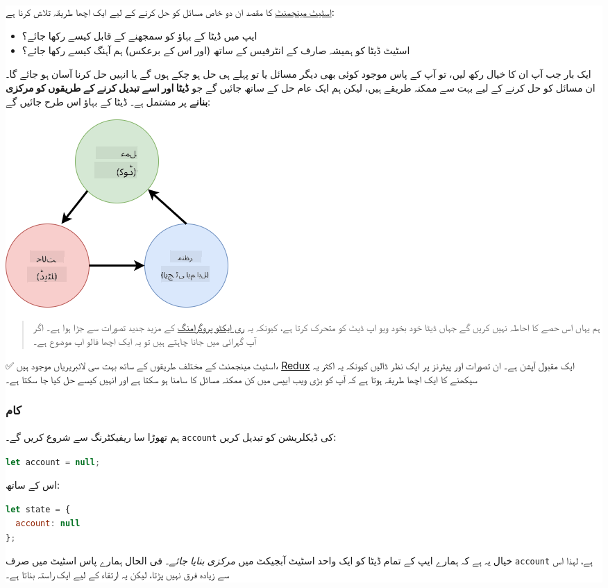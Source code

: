 [اسٹیٹ مینجمنٹ](https://en.wikipedia.org/wiki/State_management) کا مقصد ان دو خاص مسائل کو حل کرنے کے لیے ایک اچھا طریقہ تلاش کرنا ہے:

- ایپ میں ڈیٹا کے بہاؤ کو سمجھنے کے قابل کیسے رکھا جائے؟
- اسٹیٹ ڈیٹا کو ہمیشہ صارف کے انٹرفیس کے ساتھ (اور اس کے برعکس) ہم آہنگ کیسے رکھا جائے؟

ایک بار جب آپ ان کا خیال رکھ لیں، تو آپ کے پاس موجود کوئی بھی دیگر مسائل یا تو پہلے ہی حل ہو چکے ہوں گے یا انہیں حل کرنا آسان ہو جائے گا۔ ان مسائل کو حل کرنے کے لیے بہت سے ممکنہ طریقے ہیں، لیکن ہم ایک عام حل کے ساتھ جائیں گے جو **ڈیٹا اور اسے تبدیل کرنے کے طریقوں کو مرکزی بنانے** پر مشتمل ہے۔ ڈیٹا کے بہاؤ اس طرح جائیں گے:

![HTML، صارف کے اعمال اور اسٹیٹ کے درمیان ڈیٹا کے بہاؤ کو دکھانے والی اسکیمہ](../../../../translated_images/data-flow.fa2354e0908fecc89b488010dedf4871418a992edffa17e73441d257add18da4.ur.png)

> ہم یہاں اس حصے کا احاطہ نہیں کریں گے جہاں ڈیٹا خود بخود ویو اپ ڈیٹ کو متحرک کرتا ہے، کیونکہ یہ [ری ایکٹو پروگرامنگ](https://en.wikipedia.org/wiki/Reactive_programming) کے مزید جدید تصورات سے جڑا ہوا ہے۔ اگر آپ گہرائی میں جانا چاہتے ہیں تو یہ ایک اچھا فالو اپ موضوع ہے۔

✅ اسٹیٹ مینجمنٹ کے مختلف طریقوں کے ساتھ بہت سی لائبریریاں موجود ہیں، [Redux](https://redux.js.org) ایک مقبول آپشن ہے۔ ان تصورات اور پیٹرنز پر ایک نظر ڈالیں کیونکہ یہ اکثر یہ سیکھنے کا ایک اچھا طریقہ ہوتا ہے کہ آپ کو بڑی ویب ایپس میں کن ممکنہ مسائل کا سامنا ہو سکتا ہے اور انہیں کیسے حل کیا جا سکتا ہے۔

### کام

ہم تھوڑا سا ریفیکٹرنگ سے شروع کریں گے۔ `account` کی ڈیکلریشن کو تبدیل کریں:

```js
let account = null;
```

اس کے ساتھ:

```js
let state = {
  account: null
};
```

خیال یہ ہے کہ ہمارے ایپ کے تمام ڈیٹا کو ایک واحد اسٹیٹ آبجیکٹ میں *مرکزی بنایا جائے*۔ فی الحال ہمارے پاس اسٹیٹ میں صرف `account` ہے، لہذا اس سے زیادہ فرق نہیں پڑتا، لیکن یہ ارتقاء کے لیے ایک راستہ بناتا ہے۔
